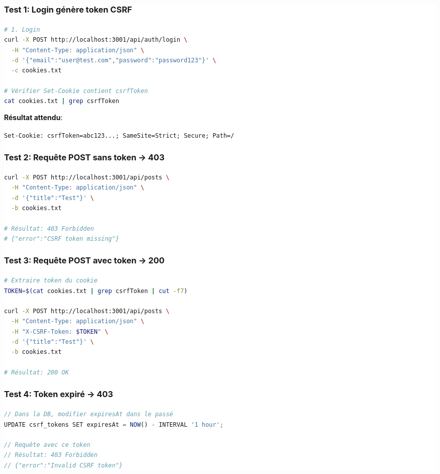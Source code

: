 ### Test 1: Login génère token CSRF

```bash
# 1. Login
curl -X POST http://localhost:3001/api/auth/login \
  -H "Content-Type: application/json" \
  -d '{"email":"user@test.com","password":"password123"}' \
  -c cookies.txt

# Vérifier Set-Cookie contient csrfToken
cat cookies.txt | grep csrfToken
```

**Résultat attendu**:
```
Set-Cookie: csrfToken=abc123...; SameSite=Strict; Secure; Path=/
```

### Test 2: Requête POST sans token → 403

```bash
curl -X POST http://localhost:3001/api/posts \
  -H "Content-Type: application/json" \
  -d '{"title":"Test"}' \
  -b cookies.txt

# Résultat: 403 Forbidden
# {"error":"CSRF token missing"}
```

### Test 3: Requête POST avec token → 200

```bash
# Extraire token du cookie
TOKEN=$(cat cookies.txt | grep csrfToken | cut -f7)

curl -X POST http://localhost:3001/api/posts \
  -H "Content-Type: application/json" \
  -H "X-CSRF-Token: $TOKEN" \
  -d '{"title":"Test"}' \
  -b cookies.txt

# Résultat: 200 OK
```

### Test 4: Token expiré → 403

```typescript
// Dans la DB, modifier expiresAt dans le passé
UPDATE csrf_tokens SET expiresAt = NOW() - INTERVAL '1 hour';

// Requête avec ce token
// Résultat: 403 Forbidden
// {"error":"Invalid CSRF token"}
```
